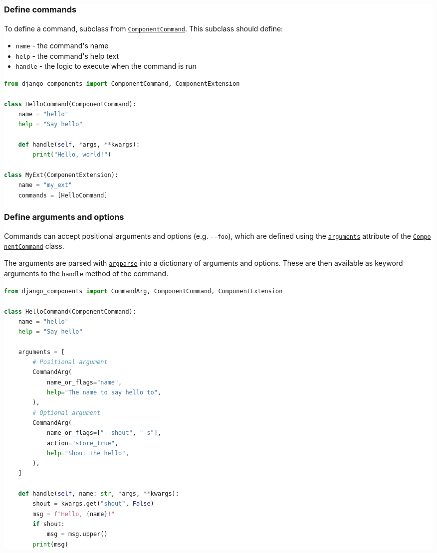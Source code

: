 ### Define commands

To define a command, subclass from [`ComponentCommand`](../../../reference/extension_commands#django_components.ComponentCommand).
This subclass should define:

- `name` - the command's name
- `help` - the command's help text
- `handle` - the logic to execute when the command is run

```python
from django_components import ComponentCommand, ComponentExtension

class HelloCommand(ComponentCommand):
    name = "hello"
    help = "Say hello"

    def handle(self, *args, **kwargs):
        print("Hello, world!")

class MyExt(ComponentExtension):
    name = "my_ext"
    commands = [HelloCommand]
```

### Define arguments and options

Commands can accept positional arguments and options (e.g. `--foo`), which are defined using the
[`arguments`](../../../reference/extension_commands#django_components.ComponentCommand.arguments)
attribute of the [`ComponentCommand`](../../../reference/extension_commands#django_components.ComponentCommand) class.

The arguments are parsed with [`argparse`](https://docs.python.org/3/library/argparse.html)
into a dictionary of arguments and options. These are then available
as keyword arguments to the [`handle`](../../../reference/extension_commands#django_components.ComponentCommand.handle)
method of the command.

```python
from django_components import CommandArg, ComponentCommand, ComponentExtension

class HelloCommand(ComponentCommand):
    name = "hello"
    help = "Say hello"

    arguments = [
        # Positional argument
        CommandArg(
            name_or_flags="name",
            help="The name to say hello to",
        ),
        # Optional argument
        CommandArg(
            name_or_flags=["--shout", "-s"],
            action="store_true",
            help="Shout the hello",
        ),
    ]

    def handle(self, name: str, *args, **kwargs):
        shout = kwargs.get("shout", False)
        msg = f"Hello, {name}!"
        if shout:
            msg = msg.upper()
        print(msg)
```
